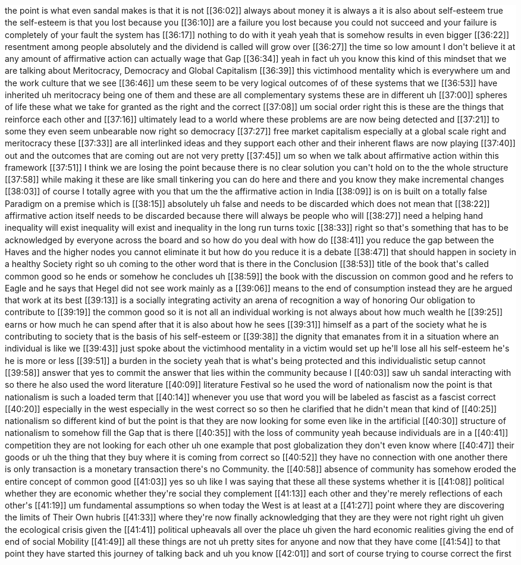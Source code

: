 the point is what even sandal makes is that it is not [[36:02]] always about money it is always a it is also about self-esteem true the self-esteem is that you lost because you [[36:10]] are a failure you lost because you could not succeed and your failure is completely of your fault the system has [[36:17]] nothing to do with it yeah yeah that is somehow results in even bigger [[36:22]] resentment among people absolutely and the dividend is called will grow over [[36:27]] the time so low amount I don't believe it at any amount of affirmative action can actually wage that Gap [[36:34]] yeah in fact uh you know this kind of this mindset that we are talking about Meritocracy, Democracy and Global Capitalism [[36:39]] this victimhood mentality which is everywhere um and the work culture that we see [[36:46]] um these seem to be very logical outcomes of of these systems that we [[36:53]] have inherited uh meritocracy being one of them and these are all complementary systems these are in different uh [[37:00]] spheres of life these what we take for granted as the right and the correct [[37:08]] um social order right this is these are the things that reinforce each other and [[37:16]] ultimately lead to a world where these problems are are now being detected and [[37:21]] to some they even seem unbearable now right so democracy [[37:27]] free market capitalism especially at a global scale right and meritocracy these [[37:33]] are all interlinked ideas and they support each other and their inherent flaws are now playing [[37:40]] out and the outcomes that are coming out are not very pretty [[37:45]] um so when we talk about affirmative action within this framework [[37:51]] I think we are losing the point because there is no clear solution you can't hold on to the the whole structure [[37:58]] while making it these are like small tinkering you can do here and there and you know they make incremental changes [[38:03]] of course I totally agree with you that um the the affirmative action in India [[38:09]] is on is built on a totally false Paradigm on a premise which is [[38:15]] absolutely uh false and needs to be discarded which does not mean that [[38:22]] affirmative action itself needs to be discarded because there will always be people who will [[38:27]] need a helping hand inequality will exist inequality will exist and inequality in the long run turns toxic [[38:33]] right so that's something that has to be acknowledged by everyone across the board and so how do you deal with how do [[38:41]] you reduce the gap between the Haves and the higher nodes you cannot eliminate it but how do you reduce it is a debate [[38:47]] that should happen in society in a healthy Society right so uh coming to the other word that is there in the Conclusion [[38:53]] title of the book that's called common good so he ends or somehow he concludes uh [[38:59]] the book with the discussion on common good and he refers to Eagle and he says that Hegel did not see work mainly as a [[39:06]] means to the end of consumption instead they are he argued that work at its best [[39:13]] is a socially integrating activity an arena of recognition a way of honoring Our obligation to contribute to [[39:19]] the common good so it is not all an individual working is not always about how much wealth he [[39:25]] earns or how much he can spend after that it is also about how he sees [[39:31]] himself as a part of the society what he is contributing to society that is the basis of his self-esteem or [[39:38]] the dignity that emanates from it in a situation where an individual is like we [[39:43]] just spoke about the victimhood mentality in a victim would set up he'll lose all his self-esteem he's he is more or less [[39:51]] a burden in the society yeah that is what's being protected and this individualistic setup cannot [[39:58]] answer that yes to commit the answer that lies within the community because I [[40:03]] saw uh sandal interacting with so there he also used the word literature [[40:09]] literature Festival so he used the word of nationalism now the point is that nationalism is such a loaded term that [[40:14]] whenever you use that word you will be labeled as fascist as a fascist correct [[40:20]] especially in the west especially in the west correct so so then he clarified that he didn't mean that kind of [[40:25]] nationalism so different kind of but the point is that they are now looking for some even like in the artificial [[40:30]] structure of nationalism to somehow fill the Gap that is there [[40:35]] with the loss of community yeah because individuals are in a [[40:41]] competition they are not looking for each other uh one example that post globalization they don't even know where [[40:47]] their goods or uh the thing that they buy where it is coming from correct so [[40:52]] they have no connection with one another there is only transaction is a monetary transaction there's no Community. the [[40:58]] absence of community has somehow eroded the entire concept of common good [[41:03]] yes so uh like I was saying that these all these systems whether it is [[41:08]] political whether they are economic whether they're social they complement [[41:13]] each other and they're merely reflections of each other's [[41:19]] um fundamental assumptions so when today the West is at least at a [[41:27]] point where they are discovering the limits of Their Own hubris [[41:33]] where they're now finally acknowledging that they are they were not right right uh given the ecological crisis given the [[41:41]] political upheavals all over the place uh given the hard economic realities giving the end of end of social Mobility [[41:49]] all these things are not uh pretty sites for anyone and now that they have come [[41:54]] to that point they have started this journey of talking back and uh you know [[42:01]] and sort of course trying to course correct the first